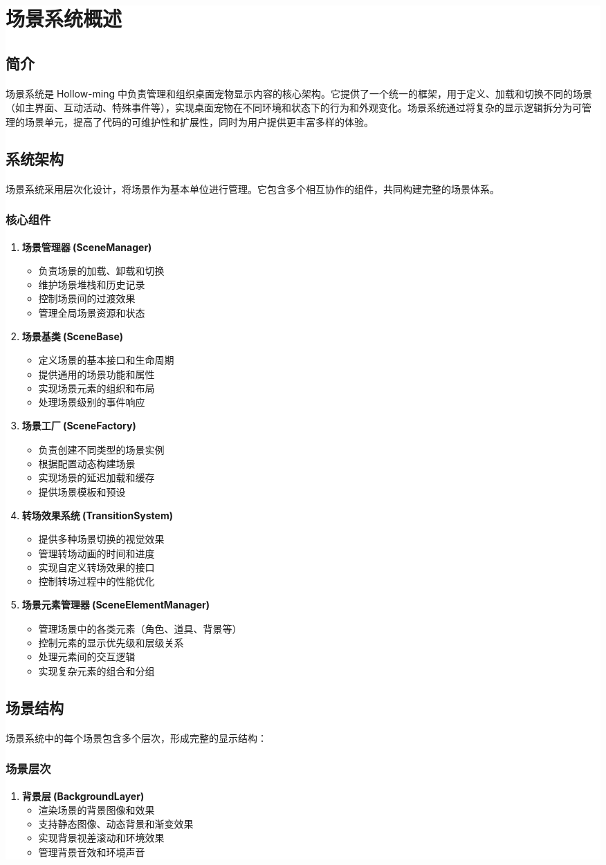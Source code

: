 # 场景系统概述

## 简介

场景系统是 Hollow-ming 中负责管理和组织桌面宠物显示内容的核心架构。它提供了一个统一的框架，用于定义、加载和切换不同的场景（如主界面、互动活动、特殊事件等），实现桌面宠物在不同环境和状态下的行为和外观变化。场景系统通过将复杂的显示逻辑拆分为可管理的场景单元，提高了代码的可维护性和扩展性，同时为用户提供更丰富多样的体验。

## 系统架构

场景系统采用层次化设计，将场景作为基本单位进行管理。它包含多个相互协作的组件，共同构建完整的场景体系。

### 核心组件

1. **场景管理器 (SceneManager)**
   - 负责场景的加载、卸载和切换
   - 维护场景堆栈和历史记录
   - 控制场景间的过渡效果
   - 管理全局场景资源和状态

2. **场景基类 (SceneBase)**
   - 定义场景的基本接口和生命周期
   - 提供通用的场景功能和属性
   - 实现场景元素的组织和布局
   - 处理场景级别的事件响应

3. **场景工厂 (SceneFactory)**
   - 负责创建不同类型的场景实例
   - 根据配置动态构建场景
   - 实现场景的延迟加载和缓存
   - 提供场景模板和预设

4. **转场效果系统 (TransitionSystem)**
   - 提供多种场景切换的视觉效果
   - 管理转场动画的时间和进度
   - 实现自定义转场效果的接口
   - 控制转场过程中的性能优化

5. **场景元素管理器 (SceneElementManager)**
   - 管理场景中的各类元素（角色、道具、背景等）
   - 控制元素的显示优先级和层级关系
   - 处理元素间的交互逻辑
   - 实现复杂元素的组合和分组

## 场景结构

场景系统中的每个场景包含多个层次，形成完整的显示结构：

### 场景层次

1. **背景层 (BackgroundLayer)**
   - 渲染场景的背景图像和效果
   - 支持静态图像、动态背景和渐变效果
   - 实现背景视差滚动和环境效果
   - 管理背景音效和环境声音

